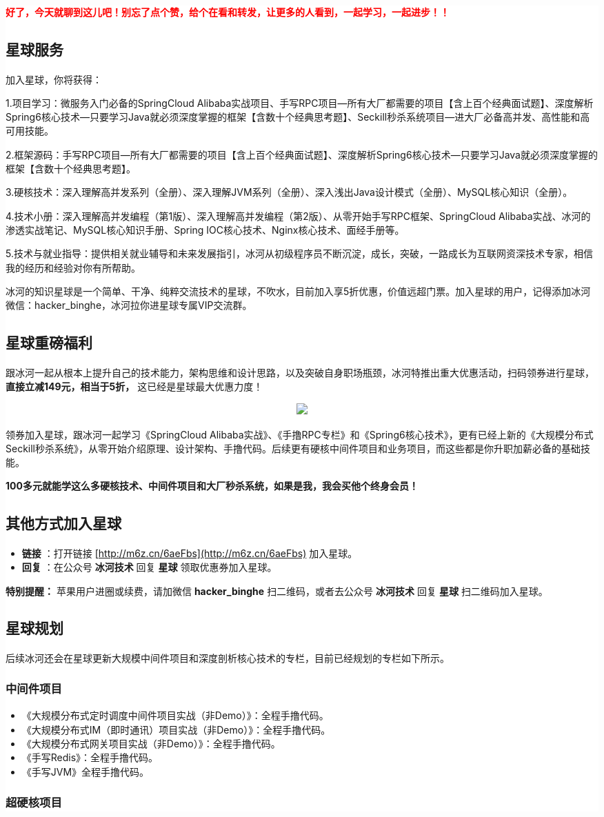 <font color="#FF0000">**好了，今天就聊到这儿吧！别忘了点个赞，给个在看和转发，让更多的人看到，一起学习，一起进步！！**</font>

## 星球服务

加入星球，你将获得：

1.项目学习：微服务入门必备的SpringCloud  Alibaba实战项目、手写RPC项目—所有大厂都需要的项目【含上百个经典面试题】、深度解析Spring6核心技术—只要学习Java就必须深度掌握的框架【含数十个经典思考题】、Seckill秒杀系统项目—进大厂必备高并发、高性能和高可用技能。

2.框架源码：手写RPC项目—所有大厂都需要的项目【含上百个经典面试题】、深度解析Spring6核心技术—只要学习Java就必须深度掌握的框架【含数十个经典思考题】。

3.硬核技术：深入理解高并发系列（全册）、深入理解JVM系列（全册）、深入浅出Java设计模式（全册）、MySQL核心知识（全册）。

4.技术小册：深入理解高并发编程（第1版）、深入理解高并发编程（第2版）、从零开始手写RPC框架、SpringCloud  Alibaba实战、冰河的渗透实战笔记、MySQL核心知识手册、Spring IOC核心技术、Nginx核心技术、面经手册等。

5.技术与就业指导：提供相关就业辅导和未来发展指引，冰河从初级程序员不断沉淀，成长，突破，一路成长为互联网资深技术专家，相信我的经历和经验对你有所帮助。

冰河的知识星球是一个简单、干净、纯粹交流技术的星球，不吹水，目前加入享5折优惠，价值远超门票。加入星球的用户，记得添加冰河微信：hacker_binghe，冰河拉你进星球专属VIP交流群。

## 星球重磅福利

跟冰河一起从根本上提升自己的技术能力，架构思维和设计思路，以及突破自身职场瓶颈，冰河特推出重大优惠活动，扫码领券进行星球，**直接立减149元，相当于5折，** 这已经是星球最大优惠力度！

<div align="center">
    <img src="https://binghe.gitcode.host/images/personal/xingqiu_149.png?raw=true" width="80%">
    <br/>
</div>

领券加入星球，跟冰河一起学习《SpringCloud Alibaba实战》、《手撸RPC专栏》和《Spring6核心技术》，更有已经上新的《大规模分布式Seckill秒杀系统》，从零开始介绍原理、设计架构、手撸代码。后续更有硬核中间件项目和业务项目，而这些都是你升职加薪必备的基础技能。

**100多元就能学这么多硬核技术、中间件项目和大厂秒杀系统，如果是我，我会买他个终身会员！**

## 其他方式加入星球

* **链接** ：打开链接 [http://m6z.cn/6aeFbs](http://m6z.cn/6aeFbs) 加入星球。
* **回复** ：在公众号 **冰河技术** 回复 **星球** 领取优惠券加入星球。

**特别提醒：** 苹果用户进圈或续费，请加微信 **hacker_binghe** 扫二维码，或者去公众号 **冰河技术** 回复 **星球** 扫二维码加入星球。

## 星球规划

后续冰河还会在星球更新大规模中间件项目和深度剖析核心技术的专栏，目前已经规划的专栏如下所示。

### 中间件项目

* 《大规模分布式定时调度中间件项目实战（非Demo）》：全程手撸代码。
* 《大规模分布式IM（即时通讯）项目实战（非Demo）》：全程手撸代码。
* 《大规模分布式网关项目实战（非Demo）》：全程手撸代码。
* 《手写Redis》：全程手撸代码。
* 《手写JVM》全程手撸代码。

### 超硬核项目
